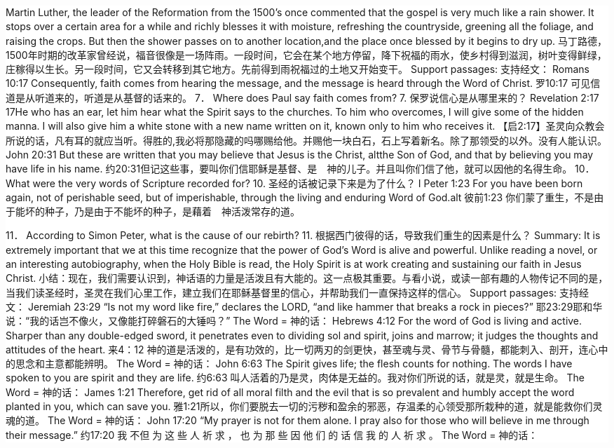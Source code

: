 Martin Luther, the leader of the Reformation from the 1500’s once commented that the gospel is very much like a rain shower. It stops over a certain area for a while and richly blesses it with moisture, refreshing the countryside, greening all the foliage, and raising the crops. But then the shower passes on to another location,and the place once blessed by it begins to dry up.
马丁路德，1500年时期的改革家曾经说，福音很像是一场阵雨。一段时间，它会在某个地方停留，降下祝福的雨水，使乡村得到滋润，树叶变得鲜绿，庄稼得以生长。另一段时间，它又会转移到其它地方。先前得到雨祝福过的土地又开始变干。
Support passages:
支持经文：
Romans 10:17 Consequently, faith comes from hearing
the message, and the message is heard through the Word of Christ.
罗10:17 可见信道是从听道来的，听道是从基督的话来的。
7． Where does Paul say faith comes from?
7. 保罗说信心是从哪里来的？
Revelation 2:17 17He who has an ear, let him hear what the Spirit says to the churches. To him who overcomes, I will give some of the hidden manna. I will also give him a white stone with a new name written on it, known only to him who receives it.
【启2:17】圣灵向众教会所说的话，凡有耳的就应当听。得胜的,我必将那隐藏的吗哪赐给他。并赐他一块白石，石上写着新名。除了那领受的以外。没有人能认识。                      
John 20:31 But these are written that you may believe that Jesus is the Christ, altthe Son of God, and that by believing you may have life in his name.
约20:31但记这些事，要叫你们信耶稣是基督、是　神的儿子。并且叫你们信了他，就可以因他的名得生命。
10． What were the very words of Scripture recorded for?
10. 圣经的话被记录下来是为了什么？
I Peter 1:23 For you have been born again, not of perishable seed, but of imperishable, through the living and enduring Word of God.alt
彼前1:23 你们蒙了重生，不是由于能坏的种子，乃是由于不能坏的种子，是藉着　神活泼常存的道。

11． According to Simon Peter, what is the cause of our rebirth?
11. 根据西门彼得的话，导致我们重生的因素是什么？
Summary: It is extremely important that we at this time recognize that the power of God’s Word is alive and powerful. Unlike reading a novel, or
an interesting autobiography, when the Holy Bible is read, the Holy Spirit is at work creating and sustaining our faith in Jesus Christ.
小结：现在，我们需要认识到，神话语的力量是活泼且有大能的。这一点极其重要。与看小说，或读一部有趣的人物传记不同的是，当我们读圣经时，圣灵在我们心里工作，建立我们在耶稣基督里的信心，并帮助我们一直保持这样的信心。
Support passages:
支持经文：
Jeremiah 23:29 “Is not my word like fire,” declares the LORD, “and like hammer that breaks a rock in pieces?”
耶23:29耶和华说：“我的话岂不像火，又像能打碎磐石的大锤吗？”
The Word =
神的话：
Hebrews 4:12 For the word of God is living and active. Sharper than any double-edged sword, it penetrates even to dividing sol and spirit, joins and marrow; it judges the thoughts and attitudes of the heart.
来4：12 神的道是活泼的，是有功效的，比一切两刃的剑更快，甚至魂与灵、骨节与骨髓，都能刺入、剖开，连心中的思念和主意都能辨明。
The Word =
神的话：
John 6:63 The Spirit gives life; the flesh counts for nothing. The words I have spoken to you are spirit and they are life.
约6:63 叫人活着的乃是灵，肉体是无益的。我对你们所说的话，就是灵，就是生命。
The Word =
神的话：
James 1:21 Therefore, get rid of all moral filth and the evil that is so prevalent and humbly accept the word planted in you, which can save you.
雅1:21所以，你们要脱去一切的污秽和盈余的邪恶，存温柔的心领受那所栽种的道，就是能救你们灵魂的道。
The Word =
神的话：
John 17:20 “My prayer is not for them alone. I pray also for those who will believe in me through their message.”
约17:20 我 不但 为 这 些 人 祈 求 ， 也 为 那 些 因 他 们 的 话 信 我 的 人 祈 求 。
The Word =
神的话：